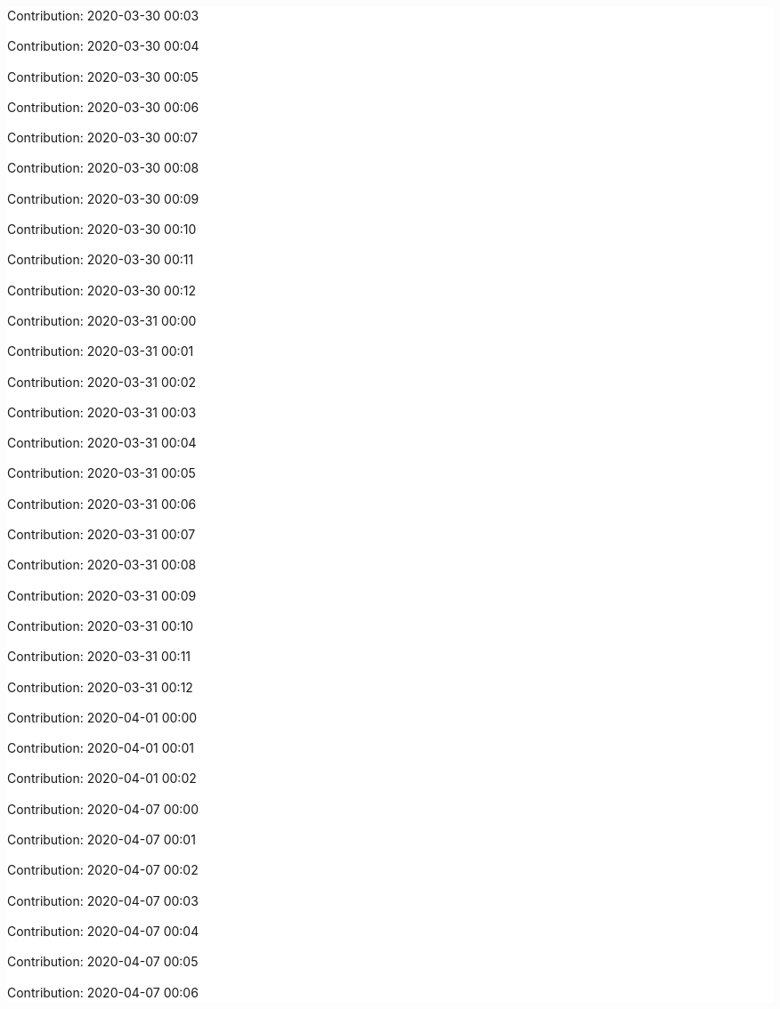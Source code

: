 Contribution: 2020-03-30 00:03

Contribution: 2020-03-30 00:04

Contribution: 2020-03-30 00:05

Contribution: 2020-03-30 00:06

Contribution: 2020-03-30 00:07

Contribution: 2020-03-30 00:08

Contribution: 2020-03-30 00:09

Contribution: 2020-03-30 00:10

Contribution: 2020-03-30 00:11

Contribution: 2020-03-30 00:12

Contribution: 2020-03-31 00:00

Contribution: 2020-03-31 00:01

Contribution: 2020-03-31 00:02

Contribution: 2020-03-31 00:03

Contribution: 2020-03-31 00:04

Contribution: 2020-03-31 00:05

Contribution: 2020-03-31 00:06

Contribution: 2020-03-31 00:07

Contribution: 2020-03-31 00:08

Contribution: 2020-03-31 00:09

Contribution: 2020-03-31 00:10

Contribution: 2020-03-31 00:11

Contribution: 2020-03-31 00:12

Contribution: 2020-04-01 00:00

Contribution: 2020-04-01 00:01

Contribution: 2020-04-01 00:02

Contribution: 2020-04-07 00:00

Contribution: 2020-04-07 00:01

Contribution: 2020-04-07 00:02

Contribution: 2020-04-07 00:03

Contribution: 2020-04-07 00:04

Contribution: 2020-04-07 00:05

Contribution: 2020-04-07 00:06
